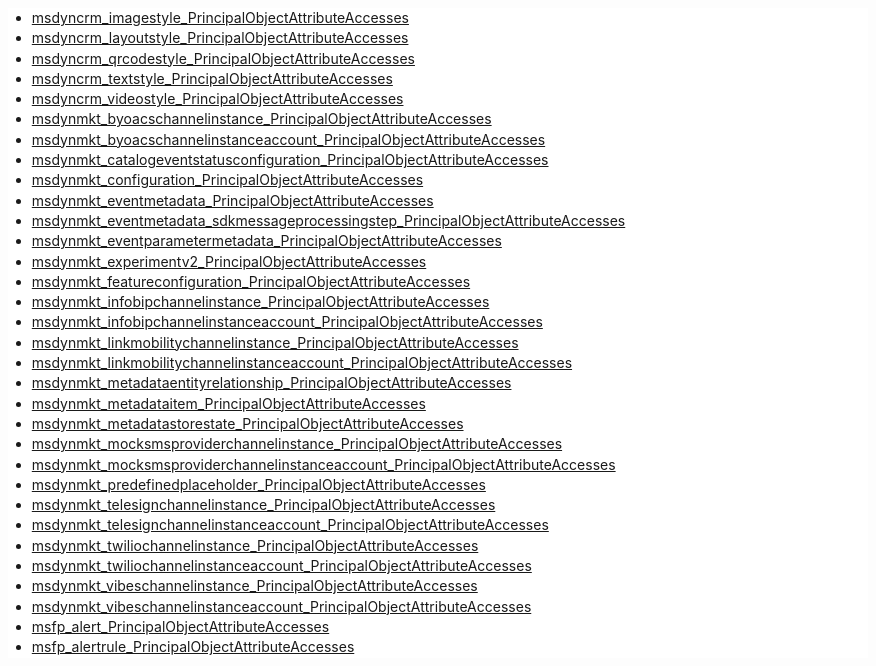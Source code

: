 - [msdyncrm_imagestyle_PrincipalObjectAttributeAccesses](#BKMK_msdyncrm_imagestyle_PrincipalObjectAttributeAccesses)
- [msdyncrm_layoutstyle_PrincipalObjectAttributeAccesses](#BKMK_msdyncrm_layoutstyle_PrincipalObjectAttributeAccesses)
- [msdyncrm_qrcodestyle_PrincipalObjectAttributeAccesses](#BKMK_msdyncrm_qrcodestyle_PrincipalObjectAttributeAccesses)
- [msdyncrm_textstyle_PrincipalObjectAttributeAccesses](#BKMK_msdyncrm_textstyle_PrincipalObjectAttributeAccesses)
- [msdyncrm_videostyle_PrincipalObjectAttributeAccesses](#BKMK_msdyncrm_videostyle_PrincipalObjectAttributeAccesses)
- [msdynmkt_byoacschannelinstance_PrincipalObjectAttributeAccesses](#BKMK_msdynmkt_byoacschannelinstance_PrincipalObjectAttributeAccesses)
- [msdynmkt_byoacschannelinstanceaccount_PrincipalObjectAttributeAccesses](#BKMK_msdynmkt_byoacschannelinstanceaccount_PrincipalObjectAttributeAccesses)
- [msdynmkt_catalogeventstatusconfiguration_PrincipalObjectAttributeAccesses](#BKMK_msdynmkt_catalogeventstatusconfiguration_PrincipalObjectAttributeAccesses)
- [msdynmkt_configuration_PrincipalObjectAttributeAccesses](#BKMK_msdynmkt_configuration_PrincipalObjectAttributeAccesses)
- [msdynmkt_eventmetadata_PrincipalObjectAttributeAccesses](#BKMK_msdynmkt_eventmetadata_PrincipalObjectAttributeAccesses)
- [msdynmkt_eventmetadata_sdkmessageprocessingstep_PrincipalObjectAttributeAccesses](#BKMK_msdynmkt_eventmetadata_sdkmessageprocessingstep_PrincipalObjectAttributeAccesses)
- [msdynmkt_eventparametermetadata_PrincipalObjectAttributeAccesses](#BKMK_msdynmkt_eventparametermetadata_PrincipalObjectAttributeAccesses)
- [msdynmkt_experimentv2_PrincipalObjectAttributeAccesses](#BKMK_msdynmkt_experimentv2_PrincipalObjectAttributeAccesses)
- [msdynmkt_featureconfiguration_PrincipalObjectAttributeAccesses](#BKMK_msdynmkt_featureconfiguration_PrincipalObjectAttributeAccesses)
- [msdynmkt_infobipchannelinstance_PrincipalObjectAttributeAccesses](#BKMK_msdynmkt_infobipchannelinstance_PrincipalObjectAttributeAccesses)
- [msdynmkt_infobipchannelinstanceaccount_PrincipalObjectAttributeAccesses](#BKMK_msdynmkt_infobipchannelinstanceaccount_PrincipalObjectAttributeAccesses)
- [msdynmkt_linkmobilitychannelinstance_PrincipalObjectAttributeAccesses](#BKMK_msdynmkt_linkmobilitychannelinstance_PrincipalObjectAttributeAccesses)
- [msdynmkt_linkmobilitychannelinstanceaccount_PrincipalObjectAttributeAccesses](#BKMK_msdynmkt_linkmobilitychannelinstanceaccount_PrincipalObjectAttributeAccesses)
- [msdynmkt_metadataentityrelationship_PrincipalObjectAttributeAccesses](#BKMK_msdynmkt_metadataentityrelationship_PrincipalObjectAttributeAccesses)
- [msdynmkt_metadataitem_PrincipalObjectAttributeAccesses](#BKMK_msdynmkt_metadataitem_PrincipalObjectAttributeAccesses)
- [msdynmkt_metadatastorestate_PrincipalObjectAttributeAccesses](#BKMK_msdynmkt_metadatastorestate_PrincipalObjectAttributeAccesses)
- [msdynmkt_mocksmsproviderchannelinstance_PrincipalObjectAttributeAccesses](#BKMK_msdynmkt_mocksmsproviderchannelinstance_PrincipalObjectAttributeAccesses)
- [msdynmkt_mocksmsproviderchannelinstanceaccount_PrincipalObjectAttributeAccesses](#BKMK_msdynmkt_mocksmsproviderchannelinstanceaccount_PrincipalObjectAttributeAccesses)
- [msdynmkt_predefinedplaceholder_PrincipalObjectAttributeAccesses](#BKMK_msdynmkt_predefinedplaceholder_PrincipalObjectAttributeAccesses)
- [msdynmkt_telesignchannelinstance_PrincipalObjectAttributeAccesses](#BKMK_msdynmkt_telesignchannelinstance_PrincipalObjectAttributeAccesses)
- [msdynmkt_telesignchannelinstanceaccount_PrincipalObjectAttributeAccesses](#BKMK_msdynmkt_telesignchannelinstanceaccount_PrincipalObjectAttributeAccesses)
- [msdynmkt_twiliochannelinstance_PrincipalObjectAttributeAccesses](#BKMK_msdynmkt_twiliochannelinstance_PrincipalObjectAttributeAccesses)
- [msdynmkt_twiliochannelinstanceaccount_PrincipalObjectAttributeAccesses](#BKMK_msdynmkt_twiliochannelinstanceaccount_PrincipalObjectAttributeAccesses)
- [msdynmkt_vibeschannelinstance_PrincipalObjectAttributeAccesses](#BKMK_msdynmkt_vibeschannelinstance_PrincipalObjectAttributeAccesses)
- [msdynmkt_vibeschannelinstanceaccount_PrincipalObjectAttributeAccesses](#BKMK_msdynmkt_vibeschannelinstanceaccount_PrincipalObjectAttributeAccesses)
- [msfp_alert_PrincipalObjectAttributeAccesses](#BKMK_msfp_alert_PrincipalObjectAttributeAccesses)
- [msfp_alertrule_PrincipalObjectAttributeAccesses](#BKMK_msfp_alertrule_PrincipalObjectAttributeAccesses)